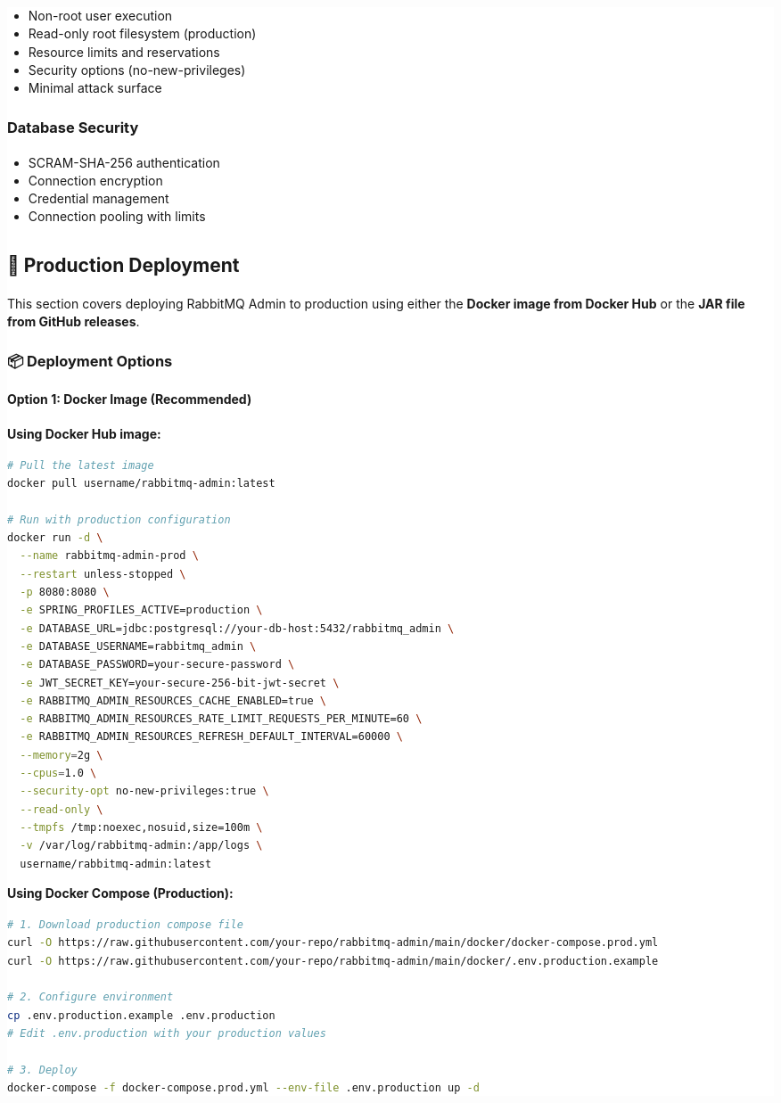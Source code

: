 - Non-root user execution
- Read-only root filesystem (production)
- Resource limits and reservations
- Security options (no-new-privileges)
- Minimal attack surface

### Database Security

- SCRAM-SHA-256 authentication
- Connection encryption
- Credential management
- Connection pooling with limits

## 🚀 Production Deployment

This section covers deploying RabbitMQ Admin to production using either the **Docker image from Docker Hub** or the **JAR file from GitHub releases**.

### 📦 Deployment Options

#### Option 1: Docker Image (Recommended)

**Using Docker Hub image:**

```bash
# Pull the latest image
docker pull username/rabbitmq-admin:latest

# Run with production configuration
docker run -d \
  --name rabbitmq-admin-prod \
  --restart unless-stopped \
  -p 8080:8080 \
  -e SPRING_PROFILES_ACTIVE=production \
  -e DATABASE_URL=jdbc:postgresql://your-db-host:5432/rabbitmq_admin \
  -e DATABASE_USERNAME=rabbitmq_admin \
  -e DATABASE_PASSWORD=your-secure-password \
  -e JWT_SECRET_KEY=your-secure-256-bit-jwt-secret \
  -e RABBITMQ_ADMIN_RESOURCES_CACHE_ENABLED=true \
  -e RABBITMQ_ADMIN_RESOURCES_RATE_LIMIT_REQUESTS_PER_MINUTE=60 \
  -e RABBITMQ_ADMIN_RESOURCES_REFRESH_DEFAULT_INTERVAL=60000 \
  --memory=2g \
  --cpus=1.0 \
  --security-opt no-new-privileges:true \
  --read-only \
  --tmpfs /tmp:noexec,nosuid,size=100m \
  -v /var/log/rabbitmq-admin:/app/logs \
  username/rabbitmq-admin:latest
```

**Using Docker Compose (Production):**

```bash
# 1. Download production compose file
curl -O https://raw.githubusercontent.com/your-repo/rabbitmq-admin/main/docker/docker-compose.prod.yml
curl -O https://raw.githubusercontent.com/your-repo/rabbitmq-admin/main/docker/.env.production.example

# 2. Configure environment
cp .env.production.example .env.production
# Edit .env.production with your production values

# 3. Deploy
docker-compose -f docker-compose.prod.yml --env-file .env.production up -d

```